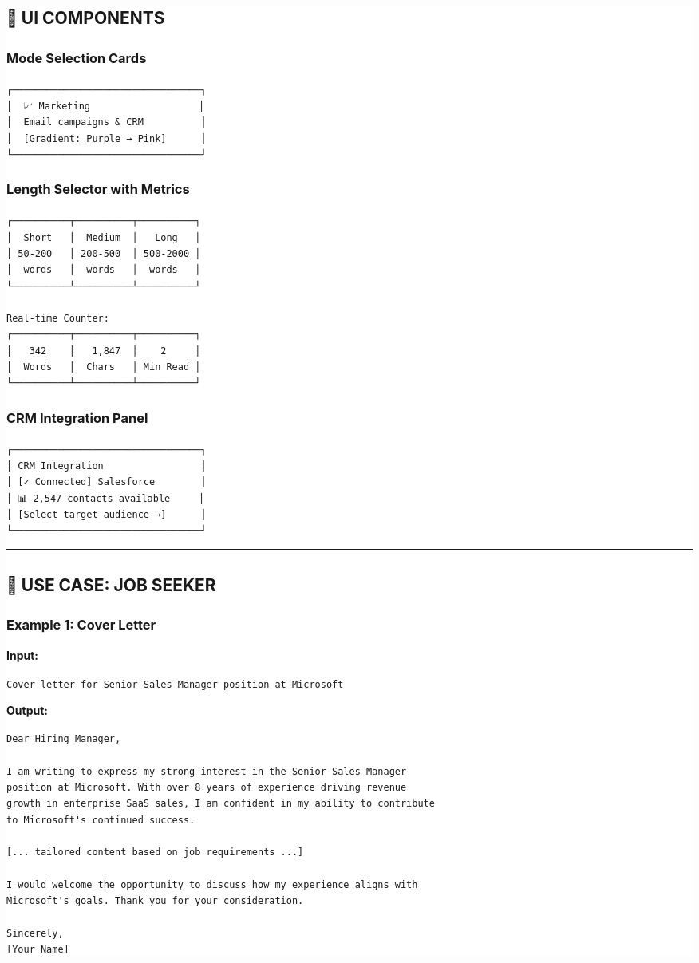 
## 🎨 **UI COMPONENTS**

### **Mode Selection Cards**
```
┌─────────────────────────────────┐
│  📈 Marketing                   │
│  Email campaigns & CRM          │
│  [Gradient: Purple → Pink]      │
└─────────────────────────────────┘
```

### **Length Selector with Metrics**
```
┌──────────┬──────────┬──────────┐
│  Short   │  Medium  │   Long   │
│ 50-200   │ 200-500  │ 500-2000 │
│  words   │  words   │  words   │
└──────────┴──────────┴──────────┘

Real-time Counter:
┌──────────┬──────────┬──────────┐
│   342    │   1,847  │    2     │
│  Words   │  Chars   │ Min Read │
└──────────┴──────────┴──────────┘
```

### **CRM Integration Panel**
```
┌─────────────────────────────────┐
│ CRM Integration                 │
│ [✓ Connected] Salesforce        │
│ 📊 2,547 contacts available     │
│ [Select target audience →]      │
└─────────────────────────────────┘
```

---

## 💼 **USE CASE: JOB SEEKER**

### **Example 1: Cover Letter**
**Input:**
```
Cover letter for Senior Sales Manager position at Microsoft
```

**Output:**
```
Dear Hiring Manager,

I am writing to express my strong interest in the Senior Sales Manager 
position at Microsoft. With over 8 years of experience driving revenue 
growth in enterprise SaaS sales, I am confident in my ability to contribute 
to Microsoft's continued success.

[... tailored content based on job requirements ...]

I would welcome the opportunity to discuss how my experience aligns with 
Microsoft's goals. Thank you for your consideration.

Sincerely,
[Your Name]
```
